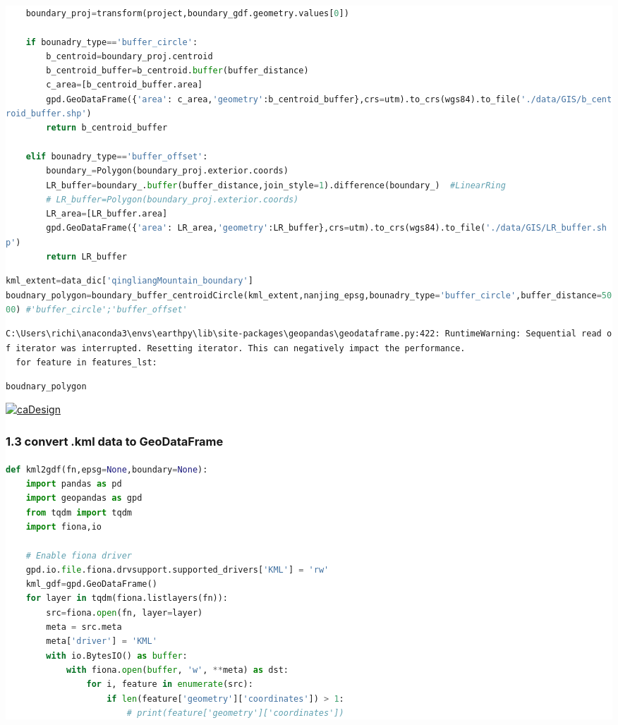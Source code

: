 ```python
    boundary_proj=transform(project,boundary_gdf.geometry.values[0])    
    
    if bounadry_type=='buffer_circle':
        b_centroid=boundary_proj.centroid
        b_centroid_buffer=b_centroid.buffer(buffer_distance)
        c_area=[b_centroid_buffer.area]
        gpd.GeoDataFrame({'area': c_area,'geometry':b_centroid_buffer},crs=utm).to_crs(wgs84).to_file('./data/GIS/b_centroid_buffer.shp')        
        return b_centroid_buffer
    
    elif bounadry_type=='buffer_offset':
        boundary_=Polygon(boundary_proj.exterior.coords)
        LR_buffer=boundary_.buffer(buffer_distance,join_style=1).difference(boundary_)  #LinearRing  
        # LR_buffer=Polygon(boundary_proj.exterior.coords)
        LR_area=[LR_buffer.area]
        gpd.GeoDataFrame({'area': LR_area,'geometry':LR_buffer},crs=utm).to_crs(wgs84).to_file('./data/GIS/LR_buffer.shp')  
        return LR_buffer
```


```python
kml_extent=data_dic['qingliangMountain_boundary']
boudnary_polygon=boundary_buffer_centroidCircle(kml_extent,nanjing_epsg,bounadry_type='buffer_circle',buffer_distance=5000) #'buffer_circle';'buffer_offset'
```

    C:\Users\richi\anaconda3\envs\earthpy\lib\site-packages\geopandas\geodataframe.py:422: RuntimeWarning: Sequential read of iterator was interrupted. Resetting iterator. This can negatively impact the performance.
      for feature in features_lst:
    


```python
boudnary_polygon
```




    
<a href=""><img src="./workshop-LA-UP_IIT/imgs/datapreprocessing_18.png" height='auto' width='auto' title="caDesign"></a>  
    



### 1.3 convert .kml data to GeoDataFrame


```python
def kml2gdf(fn,epsg=None,boundary=None): 
    import pandas as pd
    import geopandas as gpd
    from tqdm import tqdm
    import fiona,io
    
    # Enable fiona driver
    gpd.io.file.fiona.drvsupport.supported_drivers['KML'] = 'rw'
    kml_gdf=gpd.GeoDataFrame()
    for layer in tqdm(fiona.listlayers(fn)):
        src=fiona.open(fn, layer=layer)
        meta = src.meta
        meta['driver'] = 'KML'        
        with io.BytesIO() as buffer:
            with fiona.open(buffer, 'w', **meta) as dst:            
                for i, feature in enumerate(src):
                    if len(feature['geometry']['coordinates']) > 1:
                        # print(feature['geometry']['coordinates'])
```